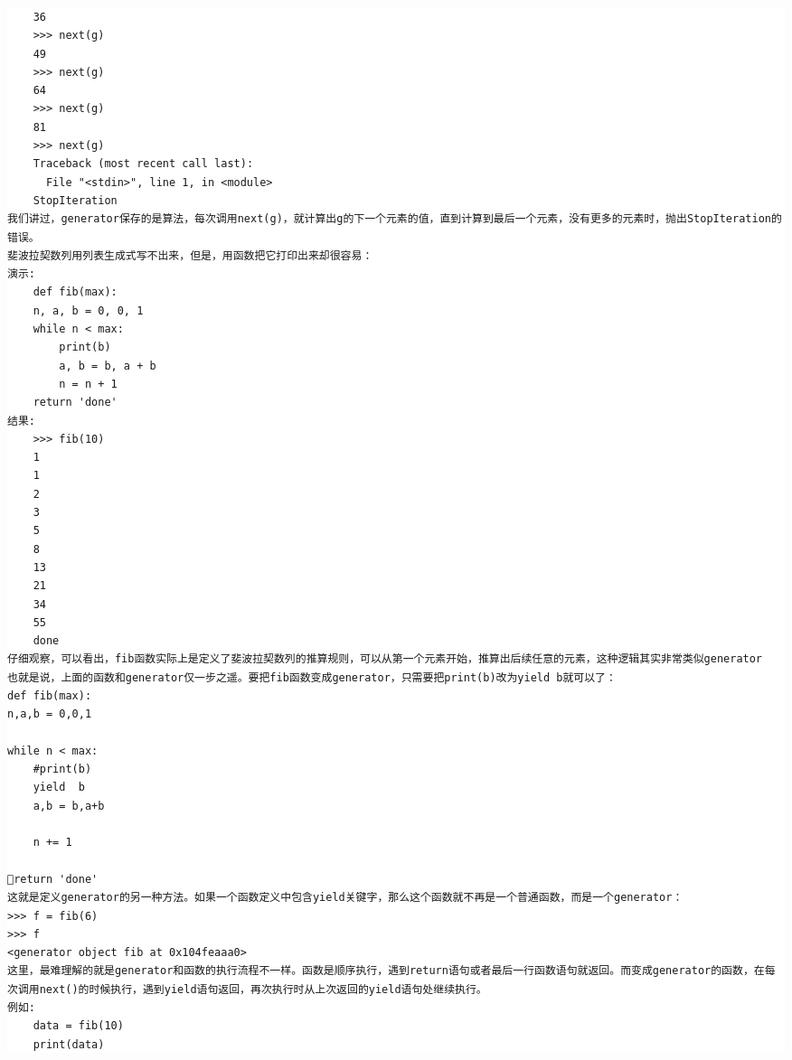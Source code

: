         36
        >>> next(g)
        49
        >>> next(g)
        64
        >>> next(g)
        81
        >>> next(g)
        Traceback (most recent call last):
          File "<stdin>", line 1, in <module>
        StopIteration
    我们讲过，generator保存的是算法，每次调用next(g)，就计算出g的下一个元素的值，直到计算到最后一个元素，没有更多的元素时，抛出StopIteration的错误。
    斐波拉契数列用列表生成式写不出来，但是，用函数把它打印出来却很容易：
    演示:
        def fib(max):
        n, a, b = 0, 0, 1
        while n < max:
            print(b)
            a, b = b, a + b
            n = n + 1
        return 'done'
    结果:
        >>> fib(10)
        1
        1
        2
        3
        5
        8
        13
        21
        34
        55
        done
    仔细观察，可以看出，fib函数实际上是定义了斐波拉契数列的推算规则，可以从第一个元素开始，推算出后续任意的元素，这种逻辑其实非常类似generator
    也就是说，上面的函数和generator仅一步之遥。要把fib函数变成generator，只需要把print(b)改为yield b就可以了：
    def fib(max):
    n,a,b = 0,0,1

    while n < max:
        #print(b)
        yield  b
        a,b = b,a+b

        n += 1

    return 'done'
    这就是定义generator的另一种方法。如果一个函数定义中包含yield关键字，那么这个函数就不再是一个普通函数，而是一个generator：
    >>> f = fib(6)
    >>> f
    <generator object fib at 0x104feaaa0>
    这里，最难理解的就是generator和函数的执行流程不一样。函数是顺序执行，遇到return语句或者最后一行函数语句就返回。而变成generator的函数，在每次调用next()的时候执行，遇到yield语句返回，再次执行时从上次返回的yield语句处继续执行。
    例如:
        data = fib(10)
        print(data)
        